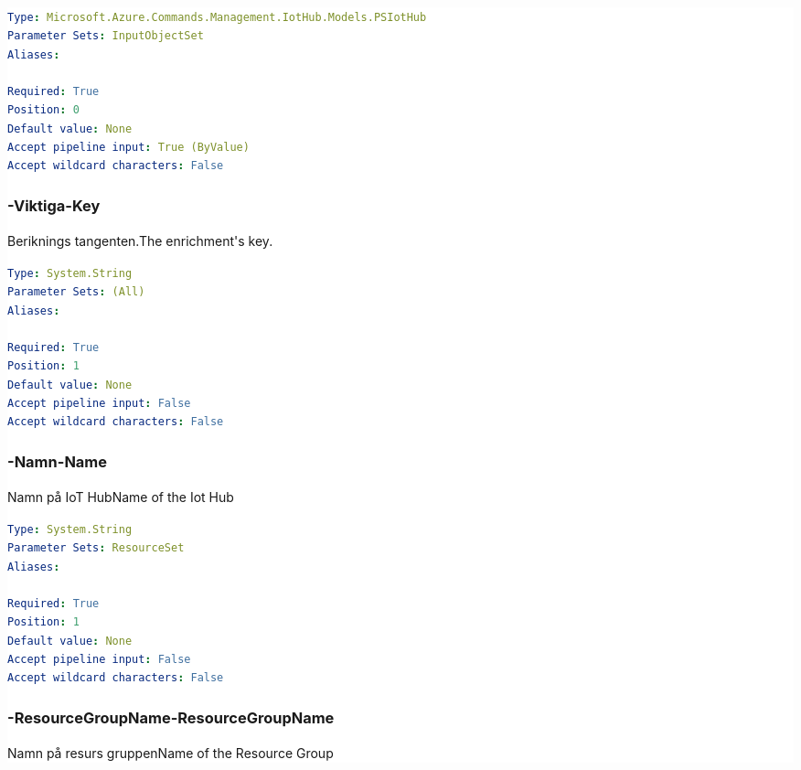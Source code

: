 ```yaml
Type: Microsoft.Azure.Commands.Management.IotHub.Models.PSIotHub
Parameter Sets: InputObjectSet
Aliases:

Required: True
Position: 0
Default value: None
Accept pipeline input: True (ByValue)
Accept wildcard characters: False
```

### <span data-ttu-id="db482-124">-Viktiga</span><span class="sxs-lookup"><span data-stu-id="db482-124">-Key</span></span>
<span data-ttu-id="db482-125">Beriknings tangenten.</span><span class="sxs-lookup"><span data-stu-id="db482-125">The enrichment's key.</span></span>

```yaml
Type: System.String
Parameter Sets: (All)
Aliases:

Required: True
Position: 1
Default value: None
Accept pipeline input: False
Accept wildcard characters: False
```

### <span data-ttu-id="db482-126">-Namn</span><span class="sxs-lookup"><span data-stu-id="db482-126">-Name</span></span>
<span data-ttu-id="db482-127">Namn på IoT Hub</span><span class="sxs-lookup"><span data-stu-id="db482-127">Name of the Iot Hub</span></span>

```yaml
Type: System.String
Parameter Sets: ResourceSet
Aliases:

Required: True
Position: 1
Default value: None
Accept pipeline input: False
Accept wildcard characters: False
```

### <span data-ttu-id="db482-128">-ResourceGroupName</span><span class="sxs-lookup"><span data-stu-id="db482-128">-ResourceGroupName</span></span>
<span data-ttu-id="db482-129">Namn på resurs gruppen</span><span class="sxs-lookup"><span data-stu-id="db482-129">Name of the Resource Group</span></span>
